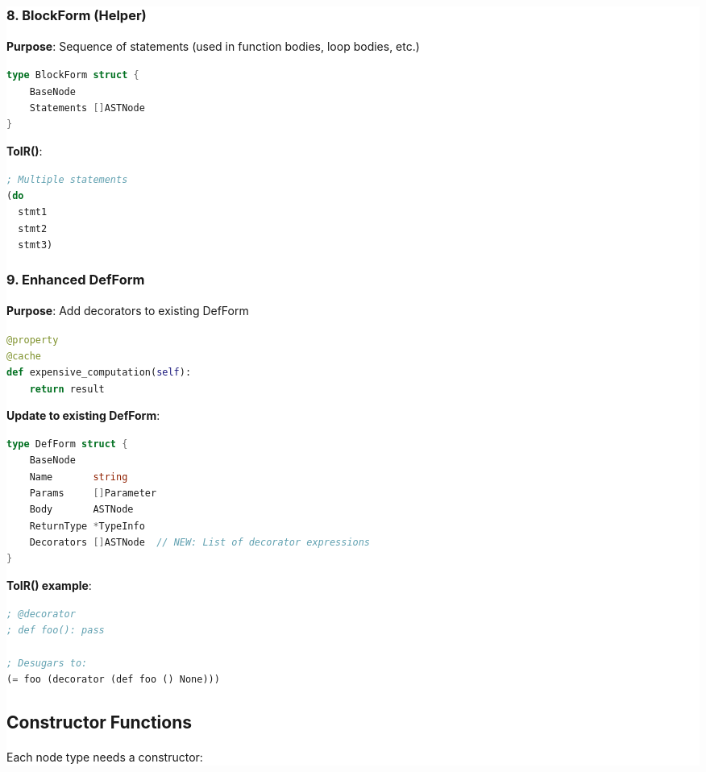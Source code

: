 ### 8. BlockForm (Helper)

**Purpose**: Sequence of statements (used in function bodies, loop bodies, etc.)

```go
type BlockForm struct {
    BaseNode
    Statements []ASTNode
}
```

**ToIR()**:
```lisp
; Multiple statements
(do
  stmt1
  stmt2
  stmt3)
```

### 9. Enhanced DefForm

**Purpose**: Add decorators to existing DefForm

```python
@property
@cache
def expensive_computation(self):
    return result
```

**Update to existing DefForm**:
```go
type DefForm struct {
    BaseNode
    Name       string
    Params     []Parameter
    Body       ASTNode
    ReturnType *TypeInfo
    Decorators []ASTNode  // NEW: List of decorator expressions
}
```

**ToIR() example**:
```lisp
; @decorator
; def foo(): pass

; Desugars to:
(= foo (decorator (def foo () None)))
```

## Constructor Functions

Each node type needs a constructor:
